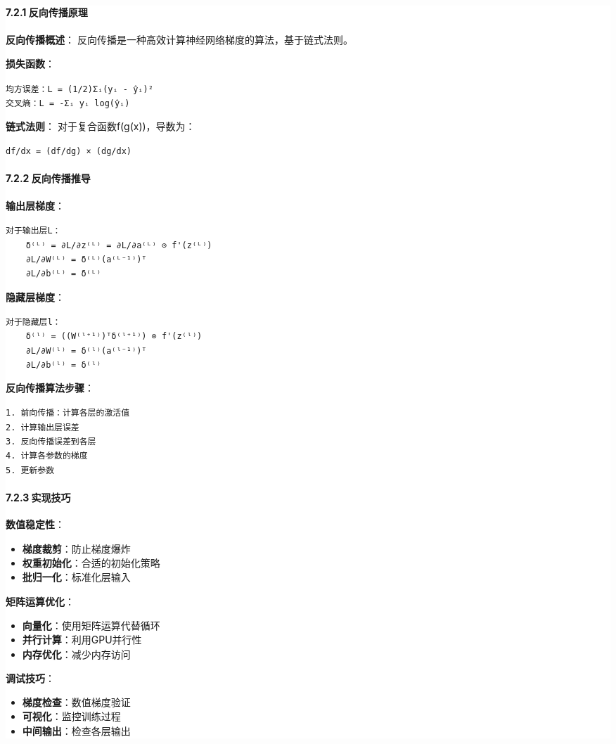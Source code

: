 #### 7.2.1 反向传播原理

**反向传播概述**：
反向传播是一种高效计算神经网络梯度的算法，基于链式法则。

**损失函数**：
```
均方误差：L = (1/2)Σᵢ(yᵢ - ŷᵢ)²
交叉熵：L = -Σᵢ yᵢ log(ŷᵢ)
```

**链式法则**：
对于复合函数f(g(x))，导数为：
```
df/dx = (df/dg) × (dg/dx)
```

#### 7.2.2 反向传播推导

**输出层梯度**：
```
对于输出层L：
    δ⁽ᴸ⁾ = ∂L/∂z⁽ᴸ⁾ = ∂L/∂a⁽ᴸ⁾ ⊙ f'(z⁽ᴸ⁾)
    ∂L/∂W⁽ᴸ⁾ = δ⁽ᴸ⁾(a⁽ᴸ⁻¹⁾)ᵀ
    ∂L/∂b⁽ᴸ⁾ = δ⁽ᴸ⁾
```

**隐藏层梯度**：
```
对于隐藏层l：
    δ⁽ˡ⁾ = ((W⁽ˡ⁺¹⁾)ᵀδ⁽ˡ⁺¹⁾) ⊙ f'(z⁽ˡ⁾)
    ∂L/∂W⁽ˡ⁾ = δ⁽ˡ⁾(a⁽ˡ⁻¹⁾)ᵀ
    ∂L/∂b⁽ˡ⁾ = δ⁽ˡ⁾
```

**反向传播算法步骤**：
```
1. 前向传播：计算各层的激活值
2. 计算输出层误差
3. 反向传播误差到各层
4. 计算各参数的梯度
5. 更新参数
```

#### 7.2.3 实现技巧

**数值稳定性**：
- **梯度裁剪**：防止梯度爆炸
- **权重初始化**：合适的初始化策略
- **批归一化**：标准化层输入

**矩阵运算优化**：
- **向量化**：使用矩阵运算代替循环
- **并行计算**：利用GPU并行性
- **内存优化**：减少内存访问

**调试技巧**：
- **梯度检查**：数值梯度验证
- **可视化**：监控训练过程
- **中间输出**：检查各层输出
